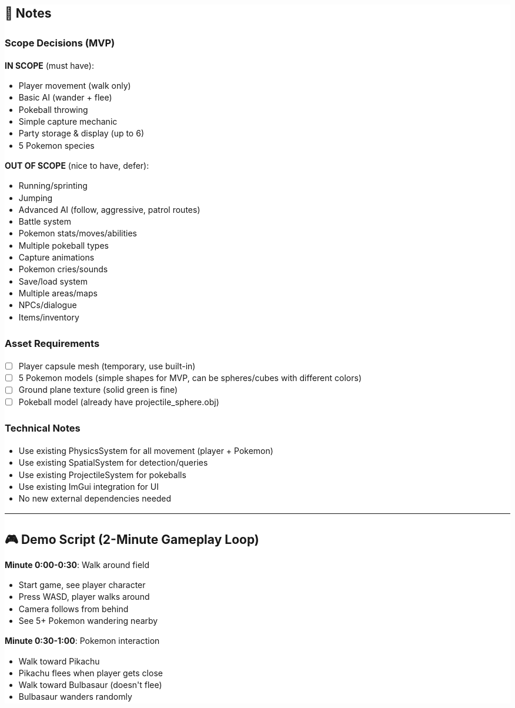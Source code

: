 
## 📝 Notes

### **Scope Decisions (MVP)**
**IN SCOPE** (must have):
- Player movement (walk only)
- Basic AI (wander + flee)
- Pokeball throwing
- Simple capture mechanic
- Party storage & display (up to 6)
- 5 Pokemon species

**OUT OF SCOPE** (nice to have, defer):
- Running/sprinting
- Jumping
- Advanced AI (follow, aggressive, patrol routes)
- Battle system
- Pokemon stats/moves/abilities
- Multiple pokeball types
- Capture animations
- Pokemon cries/sounds
- Save/load system
- Multiple areas/maps
- NPCs/dialogue
- Items/inventory

### **Asset Requirements**
- [ ] Player capsule mesh (temporary, use built-in)
- [ ] 5 Pokemon models (simple shapes for MVP, can be spheres/cubes with different colors)
- [ ] Ground plane texture (solid green is fine)
- [ ] Pokeball model (already have projectile_sphere.obj)

### **Technical Notes**
- Use existing PhysicsSystem for all movement (player + Pokemon)
- Use existing SpatialSystem for detection/queries
- Use existing ProjectileSystem for pokeballs
- Use existing ImGui integration for UI
- No new external dependencies needed

---

## 🎮 Demo Script (2-Minute Gameplay Loop)

**Minute 0:00-0:30**: Walk around field
- Start game, see player character
- Press WASD, player walks around
- Camera follows from behind
- See 5+ Pokemon wandering nearby

**Minute 0:30-1:00**: Pokemon interaction
- Walk toward Pikachu
- Pikachu flees when player gets close
- Walk toward Bulbasaur (doesn't flee)
- Bulbasaur wanders randomly
